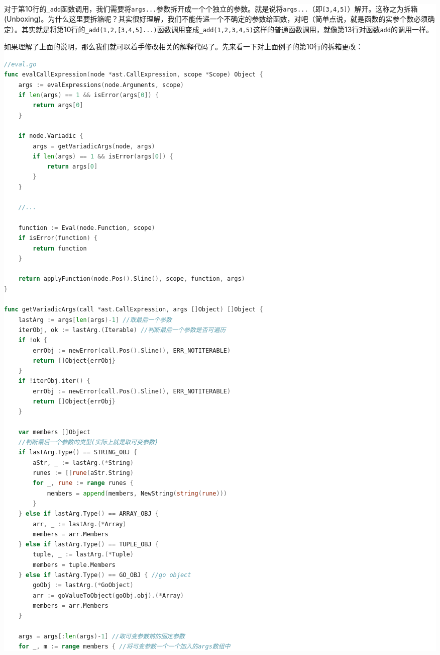 对于第10行的`_add`函数调用，我们需要将`args...`参数拆开成一个个独立的参数。就是说将`args...`（即`[3,4,5]`）解开。这称之为拆箱(Unboxing)。为什么这里要拆箱呢？其实很好理解，我们不能传递一个不确定的参数给函数，对吧（简单点说，就是函数的实参个数必须确定）。其实就是将第10行的`_add(1,2,[3,4,5]...)`函数调用变成`_add(1,2,3,4,5)`这样的普通函数调用，就像第13行对函数`add`的调用一样。

如果理解了上面的说明，那么我们就可以着手修改相关的解释代码了。先来看一下对上面例子的第10行的拆箱更改：

```go
//eval.go
func evalCallExpression(node *ast.CallExpression, scope *Scope) Object {
	args := evalExpressions(node.Arguments, scope)
	if len(args) == 1 && isError(args[0]) {
		return args[0]
	}

	if node.Variadic {
		args = getVariadicArgs(node, args)
		if len(args) == 1 && isError(args[0]) {
			return args[0]
		}
	}

	//...

	function := Eval(node.Function, scope)
	if isError(function) {
		return function
	}

	return applyFunction(node.Pos().Sline(), scope, function, args)
}

func getVariadicArgs(call *ast.CallExpression, args []Object) []Object {
	lastArg := args[len(args)-1] //取最后一个参数
	iterObj, ok := lastArg.(Iterable) //判断最后一个参数是否可遍历
	if !ok {
		errObj := newError(call.Pos().Sline(), ERR_NOTITERABLE)
		return []Object{errObj}
	}
	if !iterObj.iter() {
		errObj := newError(call.Pos().Sline(), ERR_NOTITERABLE)
		return []Object{errObj}
	}

	var members []Object
    //判断最后一个参数的类型(实际上就是取可变参数)
	if lastArg.Type() == STRING_OBJ {
		aStr, _ := lastArg.(*String)
		runes := []rune(aStr.String)
		for _, rune := range runes {
			members = append(members, NewString(string(rune)))
		}
	} else if lastArg.Type() == ARRAY_OBJ {
		arr, _ := lastArg.(*Array)
		members = arr.Members
	} else if lastArg.Type() == TUPLE_OBJ {
		tuple, _ := lastArg.(*Tuple)
		members = tuple.Members
	} else if lastArg.Type() == GO_OBJ { //go object
		goObj := lastArg.(*GoObject)
		arr := goValueToObject(goObj.obj).(*Array)
		members = arr.Members
	}

	args = args[:len(args)-1] //取可变参数前的固定参数
    for _, m := range members { //将可变参数一个一个加入的args数组中
```